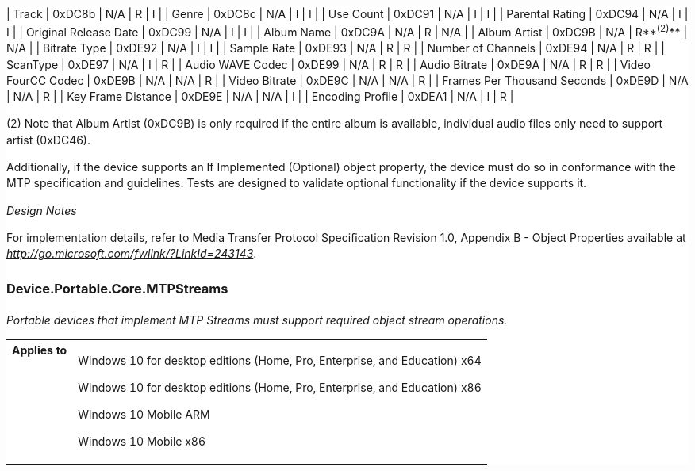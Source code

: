 | Track                        | 0xDC8b       | N/A   | R                   | I     |
| Genre                        | 0xDC8c       | N/A   | I                   | I     |
| Use Count                    | 0xDC91       | N/A   | I                   | I     |
| Parental Rating              | 0xDC94       | N/A   | I                   | I     |
| Original Release Date        | 0xDC99       | N/A   | I                   | I     |
| Album Name                   | 0xDC9A       | N/A   | R                   | N/A   |
| Album Artist                 | 0xDC9B       | N/A   | R**<sup>(2)</sup>** | N/A   |
| Bitrate Type                 | 0xDE92       | N/A   | I                   | I     |
| Sample Rate                  | 0xDE93       | N/A   | R                   | R     |
| Number of Channels           | 0xDE94       | N/A   | R                   | R     |
| ScanType                     | 0xDE97       | N/A   | I                   | R     |
| Audio WAVE Codec             | 0xDE99       | N/A   | R                   | R     |
| Audio Bitrate                | 0xDE9A       | N/A   | R                   | R     |
| Video FourCC Codec           | 0xDE9B       | N/A   | N/A                 | R     |
| Video Bitrate                | 0xDE9C       | N/A   | N/A                 | R     |
| Frames Per Thousand Seconds  | 0xDE9D       | N/A   | N/A                 | R     |
| Key Frame Distance           | 0xDE9E       | N/A   | N/A                 | I     |
| Encoding Profile             | 0xDEA1       | N/A   | I                   | R     |

(2) Note that Album Artist (0xDC9B) is only required if the entire album is available, individual audio files only need to support artist (0xDC46).

Additionally, if the device supports an If Implemented (Optional) object property, the device must do so in conformance with the MTP specification and guidelines. Tests are designed to validate optional functionality if the device supports it.

*Design Notes*

For implementation details, refer to Media Transfer Protocol Specification Revision 1.0, Appendix B - Object Properties available at *http://go.microsoft.com/fwlink/?LinkId=243143*.

### Device.Portable.Core.MTPStreams

*Portable devices that implement MTP Streams must support required object stream operations.*

<table>
<tr>
<th>Applies to</th>
<td>
<p>Windows 10 for desktop editions (Home, Pro, Enterprise, and Education) x64</p>
<p>Windows 10 for desktop editions (Home, Pro, Enterprise, and Education) x86</p>
<p>Windows 10 Mobile ARM</p>
<p>Windows 10 Mobile x86</p>
</td></tr></table>
